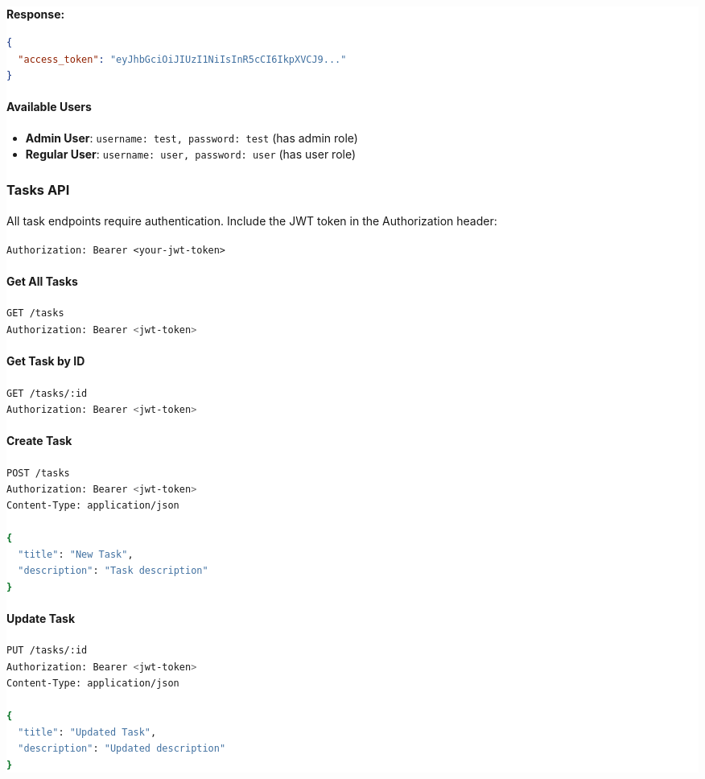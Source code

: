 **Response:**

```json
{
  "access_token": "eyJhbGciOiJIUzI1NiIsInR5cCI6IkpXVCJ9..."
}
```

#### Available Users

- **Admin User**: `username: test, password: test` (has admin role)
- **Regular User**: `username: user, password: user` (has user role)

### Tasks API

All task endpoints require authentication. Include the JWT token in the Authorization header:

```
Authorization: Bearer <your-jwt-token>
```

#### Get All Tasks

```bash
GET /tasks
Authorization: Bearer <jwt-token>
```

#### Get Task by ID

```bash
GET /tasks/:id
Authorization: Bearer <jwt-token>
```

#### Create Task

```bash
POST /tasks
Authorization: Bearer <jwt-token>
Content-Type: application/json

{
  "title": "New Task",
  "description": "Task description"
}
```

#### Update Task

```bash
PUT /tasks/:id
Authorization: Bearer <jwt-token>
Content-Type: application/json

{
  "title": "Updated Task",
  "description": "Updated description"
}
```
